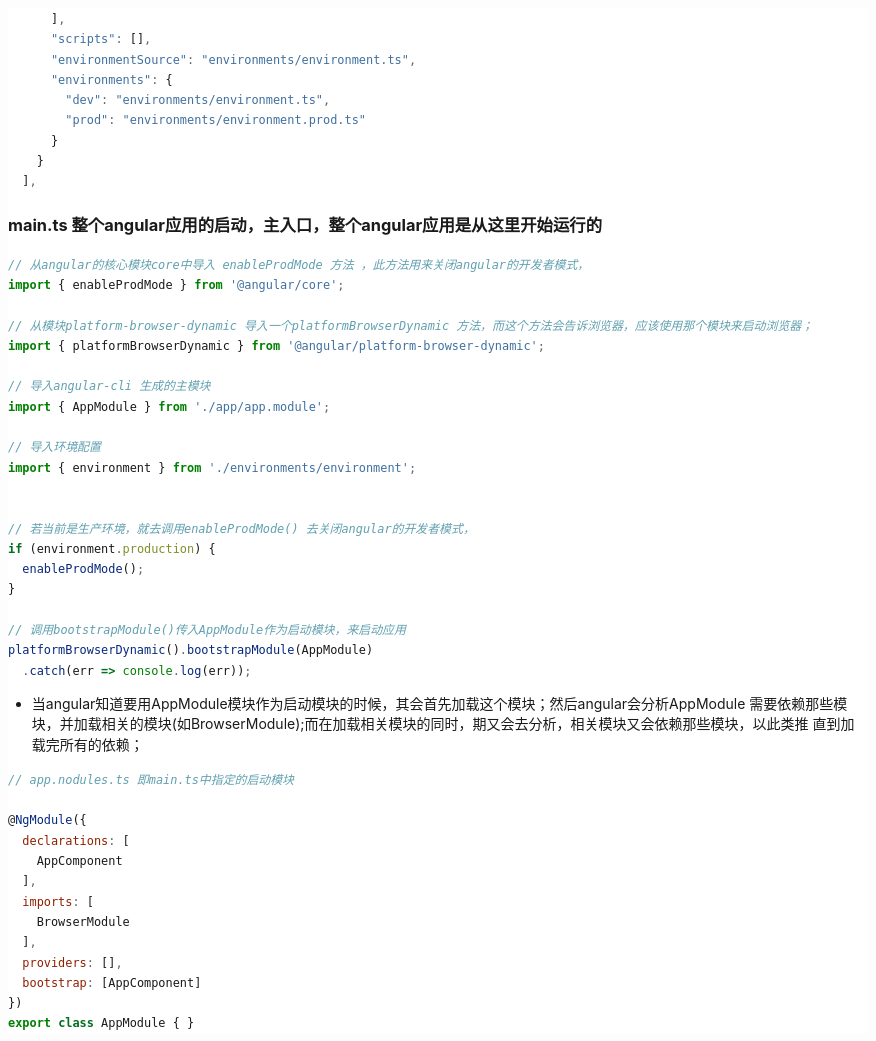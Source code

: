 ```js
      ],
      "scripts": [],
      "environmentSource": "environments/environment.ts",
      "environments": {
        "dev": "environments/environment.ts",
        "prod": "environments/environment.prod.ts"
      }
    }
  ],

```


### main.ts 整个angular应用的启动，主入口，整个angular应用是从这里开始运行的

```js
// 从angular的核心模块core中导入 enableProdMode 方法 ，此方法用来关闭angular的开发者模式，
import { enableProdMode } from '@angular/core';

// 从模块platform-browser-dynamic 导入一个platformBrowserDynamic 方法，而这个方法会告诉浏览器，应该使用那个模块来启动浏览器；
import { platformBrowserDynamic } from '@angular/platform-browser-dynamic';

// 导入angular-cli 生成的主模块
import { AppModule } from './app/app.module';

// 导入环境配置
import { environment } from './environments/environment';


// 若当前是生产环境，就去调用enableProdMode() 去关闭angular的开发者模式，
if (environment.production) {
  enableProdMode();
}

// 调用bootstrapModule()传入AppModule作为启动模块，来启动应用
platformBrowserDynamic().bootstrapModule(AppModule)
  .catch(err => console.log(err));
```

* 当angular知道要用AppModule模块作为启动模块的时候，其会首先加载这个模块；然后angular会分析AppModule 需要依赖那些模块，并加载相关的模块(如BrowserModule);而在加载相关模块的同时，期又会去分析，相关模块又会依赖那些模块，以此类推 直到加载完所有的依赖； 



```js
// app.nodules.ts 即main.ts中指定的启动模块

@NgModule({
  declarations: [
    AppComponent
  ],
  imports: [
    BrowserModule
  ],
  providers: [],
  bootstrap: [AppComponent]
})
export class AppModule { }

```
